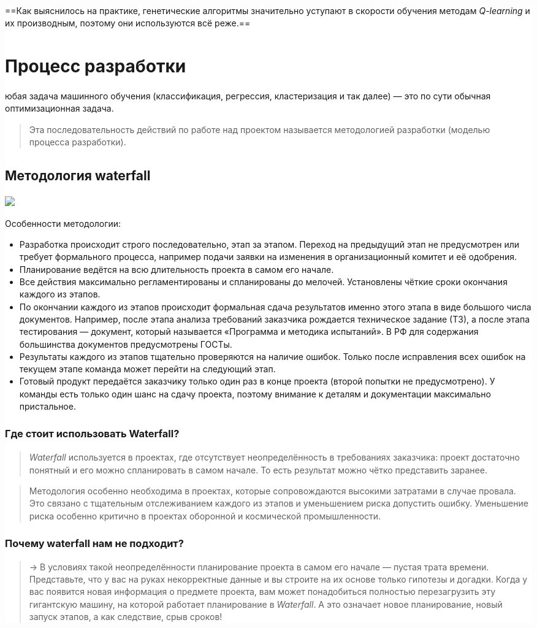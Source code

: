 ==Как выяснилось на практике, генетические алгоритмы значительно уступают в скорости обучения методам _Q-learning_ и их производным, поэтому они используются всё реже.==



# Процесс разработки

юбая задача машинного обучения (классификация, регрессия, кластеризация и так далее) — это по сути обычная оптимизационная задача.

> Эта последовательность действий по работе над проектом называется методологией разработки (моделью процесса разработки).



## Методология waterfall

![](Pasted%20image%2020240121142551.png)

Особенности методологии:
- Разработка происходит строго последовательно, этап за этапом. Переход на предыдущий этап не предусмотрен или требует формального процесса, например подачи заявки на изменения в организационный комитет и её одобрения.
- Планирование ведётся на всю длительность проекта в самом его начале.
- Все действия максимально регламентированы и спланированы до мелочей. Установлены чёткие сроки окончания каждого из этапов.
- По окончании каждого из этапов происходит формальная сдача результатов именно этого этапа в виде большого числа документов. Например, после этапа анализа требований заказчика рождается техническое задание (ТЗ), а после этапа тестирования — документ, который называется «Программа и методика испытаний». В РФ для содержания большинства документов предусмотрены ГОСТы.
- Результаты каждого из этапов тщательно проверяются на наличие ошибок. Только после исправления всех ошибок на текущем этапе команда может перейти на следующий этап.
- Готовый продукт передаётся заказчику только один раз в конце проекта (второй попытки не предусмотрено). У команды есть только один шанс на сдачу проекта, поэтому внимание к деталям и документации максимально пристальное.



### Где стоит использовать Waterfall?

> _Waterfall_ используется в проектах, где отсутствует неопределённость в требованиях заказчика: проект достаточно понятный и его можно спланировать в самом начале. То есть результат можно чётко представить заранее.

> Методология особенно необходима в проектах, которые сопровождаются высокими затратами в случае провала. Это связано с тщательным отслеживанием каждого из этапов и уменьшением риска допустить ошибку. Уменьшение риска особенно критично в проектах оборонной и космической промышленности.


### Почему waterfall нам не подходит?

> → В условиях такой неопределённости планирование проекта в самом его начале — пустая трата времени. Представьте, что у вас на руках некорректные данные и вы строите на их основе только гипотезы и догадки. Когда у вас появится новая информация о предмете проекта, вам может понадобиться полностью перезагрузить эту гигантскую машину, на которой работает планирование в _Waterfall_. А это означает новое планирование, новый запуск этапов, а как следствие, срыв сроков!
